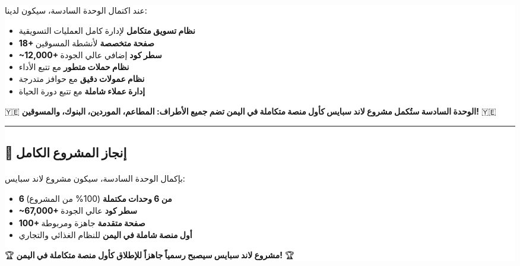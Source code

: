 عند اكتمال الوحدة السادسة، سيكون لدينا:
- **نظام تسويق متكامل** لإدارة كامل العمليات التسويقية
- **18+ صفحة متخصصة** لأنشطة المسوقين
- **~12,000+ سطر كود** إضافي عالي الجودة
- **نظام حملات متطور** مع تتبع الأداء
- **نظام عمولات دقيق** مع حوافز متدرجة
- **إدارة عملاء شاملة** مع تتبع دورة الحياة

🇾🇪 **الوحدة السادسة ستُكمل مشروع لاند سبايس كأول منصة متكاملة في اليمن تضم جميع الأطراف: المطاعم، الموردين، البنوك، والمسوقين!** 🇾🇪

---

## 🎉 **إنجاز المشروع الكامل**

بإكمال الوحدة السادسة، سيكون مشروع لاند سبايس:
- **6 من 6 وحدات مكتملة** (100% من المشروع)
- **~67,000+ سطر كود** عالي الجودة
- **100+ صفحة متقدمة** جاهزة ومربوطة
- **أول منصة شاملة في اليمن** للنظام الغذائي والتجاري

🏆 **مشروع لاند سبايس سيصبح رسمياً جاهزاً للإطلاق كأول منصة متكاملة في اليمن!** 🏆
